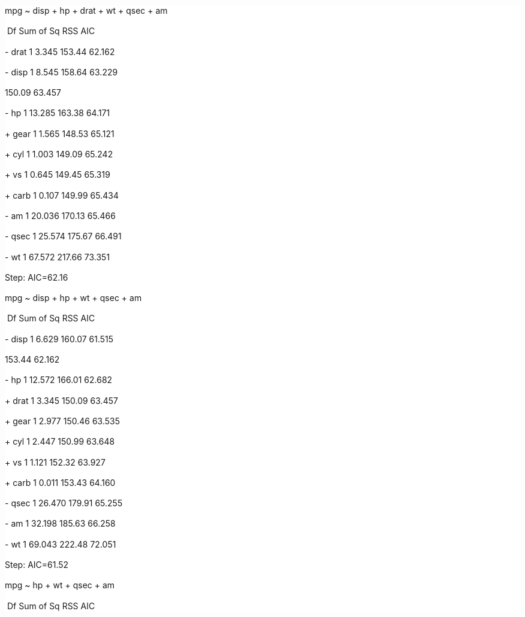 mpg ~ disp + hp + drat + wt + qsec + am

 

​    Df Sum of Sq  RSS  AIC

\- drat 1   3.345 153.44 62.162

\- disp 1   8.545 158.64 63.229

<none>       150.09 63.457

\- hp  1  13.285 163.38 64.171

\+ gear 1   1.565 148.53 65.121

\+ cyl  1   1.003 149.09 65.242

\+ vs  1   0.645 149.45 65.319

\+ carb 1   0.107 149.99 65.434

\- am   1  20.036 170.13 65.466

\- qsec 1  25.574 175.67 66.491

\- wt  1  67.572 217.66 73.351

 

Step: AIC=62.16

mpg ~ disp + hp + wt + qsec + am

 

​    Df Sum of Sq  RSS  AIC

\- disp 1   6.629 160.07 61.515

<none>       153.44 62.162

\- hp   1  12.572 166.01 62.682

\+ drat 1   3.345 150.09 63.457

\+ gear 1   2.977 150.46 63.535

\+ cyl  1   2.447 150.99 63.648

\+ vs  1   1.121 152.32 63.927

\+ carb 1   0.011 153.43 64.160

\- qsec 1  26.470 179.91 65.255

\- am  1  32.198 185.63 66.258

\- wt  1  69.043 222.48 72.051

 

Step: AIC=61.52

mpg ~ hp + wt + qsec + am

 

​    Df Sum of Sq  RSS  AIC
